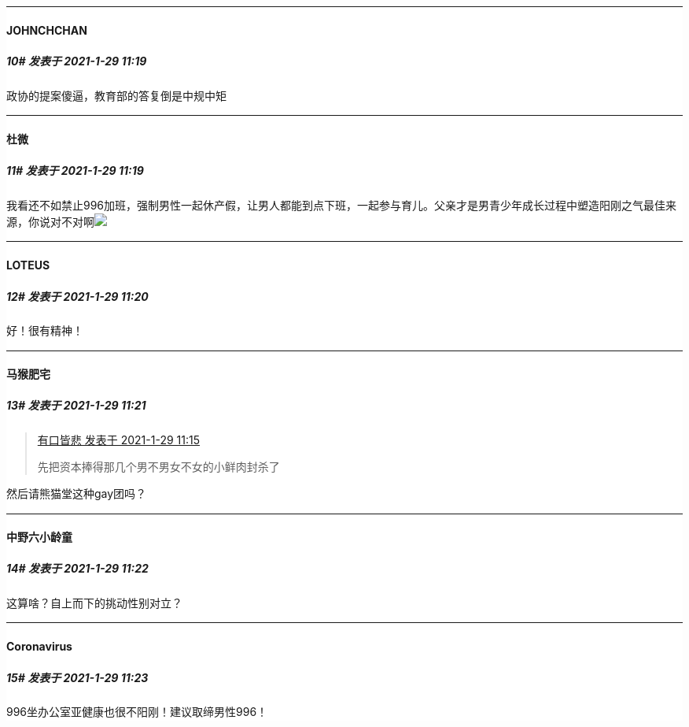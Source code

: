 
-----

####  JOHNCHCHAN  
##### 10#       发表于 2021-1-29 11:19


政协的提案傻逼，教育部的答复倒是中规中矩


-----

####  杜微  
##### 11#       发表于 2021-1-29 11:19


我看还不如禁止996加班，强制男性一起休产假，让男人都能到点下班，一起参与育儿。父亲才是男青少年成长过程中塑造阳刚之气最佳来源，你说对不对啊<img src="https://static.saraba1st.com/image/smiley/face2017/067.png" referrerpolicy="no-referrer">


-----

####  LOTEUS  
##### 12#       发表于 2021-1-29 11:20


好！很有精神！


-----

####  马猴肥宅  
##### 13#       发表于 2021-1-29 11:21


<blockquote><a href="httphttps://bbs.saraba1st.com/2b/forum.php?mod=redirect&amp;goto=findpost&amp;pid=50179454&amp;ptid=1985272" target="_blank">有口皆悲 发表于 2021-1-29 11:15</a>

先把资本捧得那几个男不男女不女的小鲜肉封杀了</blockquote>
然后请熊猫堂这种gay团吗？


-----

####  中野六小龄童  
##### 14#       发表于 2021-1-29 11:22


这算啥？自上而下的挑动性别对立？


-----

####  Coronavirus  
##### 15#       发表于 2021-1-29 11:23


996坐办公室亚健康也很不阳刚！建议取缔男性996！

